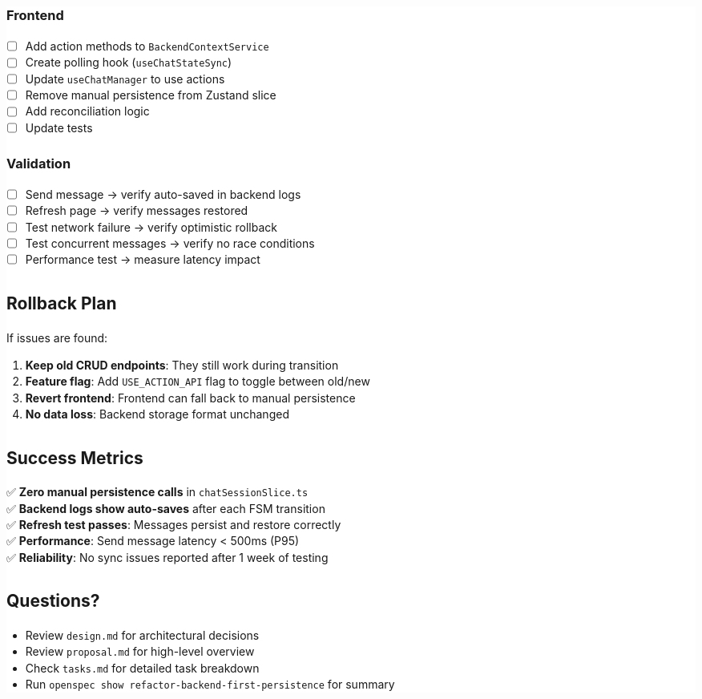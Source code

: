 ### Frontend
- [ ] Add action methods to `BackendContextService`
- [ ] Create polling hook (`useChatStateSync`)
- [ ] Update `useChatManager` to use actions
- [ ] Remove manual persistence from Zustand slice
- [ ] Add reconciliation logic
- [ ] Update tests

### Validation
- [ ] Send message → verify auto-saved in backend logs
- [ ] Refresh page → verify messages restored
- [ ] Test network failure → verify optimistic rollback
- [ ] Test concurrent messages → verify no race conditions
- [ ] Performance test → measure latency impact

## Rollback Plan

If issues are found:
1. **Keep old CRUD endpoints**: They still work during transition
2. **Feature flag**: Add `USE_ACTION_API` flag to toggle between old/new
3. **Revert frontend**: Frontend can fall back to manual persistence
4. **No data loss**: Backend storage format unchanged

## Success Metrics

✅ **Zero manual persistence calls** in `chatSessionSlice.ts`  
✅ **Backend logs show auto-saves** after each FSM transition  
✅ **Refresh test passes**: Messages persist and restore correctly  
✅ **Performance**: Send message latency < 500ms (P95)  
✅ **Reliability**: No sync issues reported after 1 week of testing  

## Questions?

- Review `design.md` for architectural decisions
- Review `proposal.md` for high-level overview
- Check `tasks.md` for detailed task breakdown
- Run `openspec show refactor-backend-first-persistence` for summary


